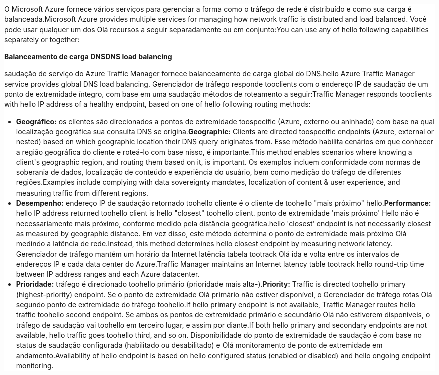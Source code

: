 <span data-ttu-id="df18f-171">O Microsoft Azure fornece vários serviços para gerenciar a forma como o tráfego de rede é distribuído e como sua carga é balanceada.</span><span class="sxs-lookup"><span data-stu-id="df18f-171">Microsoft Azure provides multiple services for managing how network traffic is distributed and load balanced.</span></span> <span data-ttu-id="df18f-172">Você pode usar qualquer um dos Olá recursos a seguir separadamente ou em conjunto:</span><span class="sxs-lookup"><span data-stu-id="df18f-172">You can use any of hello following capabilities separately or together:</span></span>

<span data-ttu-id="df18f-173">**Balanceamento de carga DNS**</span><span class="sxs-lookup"><span data-stu-id="df18f-173">**DNS load balancing**</span></span>

<span data-ttu-id="df18f-174">saudação de serviço do Azure Traffic Manager fornece balanceamento de carga global do DNS.</span><span class="sxs-lookup"><span data-stu-id="df18f-174">hello Azure Traffic Manager service provides global DNS load balancing.</span></span> <span data-ttu-id="df18f-175">Gerenciador de tráfego responde tooclients com o endereço IP de saudação de um ponto de extremidade íntegro, com base em uma saudação métodos de roteamento a seguir:</span><span class="sxs-lookup"><span data-stu-id="df18f-175">Traffic Manager responds tooclients with hello IP address of a healthy endpoint, based on one of hello following routing methods:</span></span>
- <span data-ttu-id="df18f-176">**Geográfico:** os clientes são direcionados a pontos de extremidade toospecific (Azure, externo ou aninhado) com base na qual localização geográfica sua consulta DNS se origina.</span><span class="sxs-lookup"><span data-stu-id="df18f-176">**Geographic:** Clients are directed toospecific endpoints (Azure, external or nested) based on which geographic location their DNS query originates from.</span></span> <span data-ttu-id="df18f-177">Esse método habilita cenários em que conhecer a região geográfica do cliente e roteá-lo com base nisso, é importante.</span><span class="sxs-lookup"><span data-stu-id="df18f-177">This method enables scenarios where knowing a client's geographic region, and routing them based on it, is important.</span></span> <span data-ttu-id="df18f-178">Os exemplos incluem conformidade com normas de soberania de dados, localização de conteúdo e experiência do usuário, bem como medição do tráfego de diferentes regiões.</span><span class="sxs-lookup"><span data-stu-id="df18f-178">Examples include complying with data sovereignty mandates, localization of content & user experience, and measuring traffic from different regions.</span></span>
- <span data-ttu-id="df18f-179">**Desempenho:** endereço IP de saudação retornado toohello cliente é o cliente de toohello "mais próximo" hello.</span><span class="sxs-lookup"><span data-stu-id="df18f-179">**Performance:** hello IP address returned toohello client is hello "closest" toohello client.</span></span> <span data-ttu-id="df18f-180">ponto de extremidade 'mais próximo' Hello não é necessariamente mais próximo, conforme medido pela distância geográfica.</span><span class="sxs-lookup"><span data-stu-id="df18f-180">hello 'closest' endpoint is not necessarily closest as measured by geographic distance.</span></span> <span data-ttu-id="df18f-181">Em vez disso, este método determina o ponto de extremidade mais próximo Olá medindo a latência de rede.</span><span class="sxs-lookup"><span data-stu-id="df18f-181">Instead, this method determines hello closest endpoint by measuring network latency.</span></span> <span data-ttu-id="df18f-182">Gerenciador de tráfego mantém um horário da Internet latência tabela tootrack Olá ida e volta entre os intervalos de endereços IP e cada data center do Azure.</span><span class="sxs-lookup"><span data-stu-id="df18f-182">Traffic Manager maintains an Internet latency table tootrack hello round-trip time between IP address ranges and each Azure datacenter.</span></span>
- <span data-ttu-id="df18f-183">**Prioridade:** tráfego é direcionado toohello primário (prioridade mais alta-).</span><span class="sxs-lookup"><span data-stu-id="df18f-183">**Priority:** Traffic is directed toohello primary (highest-priority) endpoint.</span></span> <span data-ttu-id="df18f-184">Se o ponto de extremidade Olá primário não estiver disponível, o Gerenciador de tráfego rotas Olá segundo ponto de extremidade do tráfego toohello.</span><span class="sxs-lookup"><span data-stu-id="df18f-184">If hello primary endpoint is not available, Traffic Manager routes hello traffic toohello second endpoint.</span></span> <span data-ttu-id="df18f-185">Se ambos os pontos de extremidade primário e secundário Olá não estiverem disponíveis, o tráfego de saudação vai toohello em terceiro lugar, e assim por diante.</span><span class="sxs-lookup"><span data-stu-id="df18f-185">If both hello primary and secondary endpoints are not available, hello traffic goes toohello third, and so on.</span></span> <span data-ttu-id="df18f-186">Disponibilidade do ponto de extremidade de saudação é com base no status de saudação configurada (habilitado ou desabilitado) e Olá monitoramento de ponto de extremidade em andamento.</span><span class="sxs-lookup"><span data-stu-id="df18f-186">Availability of hello endpoint is based on hello configured status (enabled or disabled) and hello ongoing endpoint monitoring.</span></span>